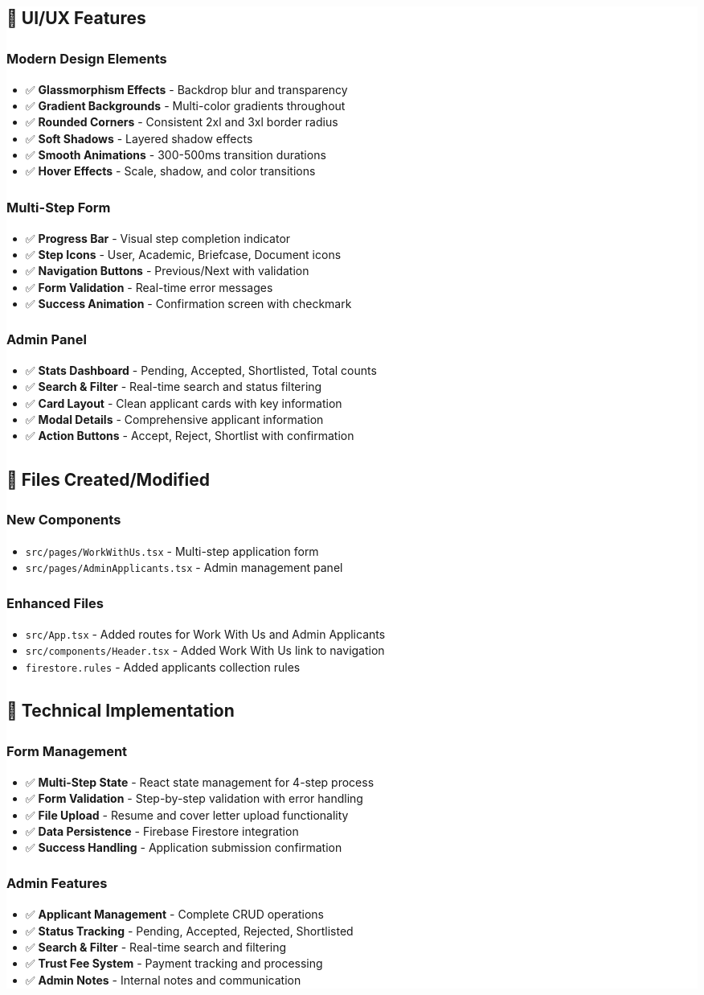 ## 🎨 UI/UX Features

### **Modern Design Elements**
- ✅ **Glassmorphism Effects** - Backdrop blur and transparency
- ✅ **Gradient Backgrounds** - Multi-color gradients throughout
- ✅ **Rounded Corners** - Consistent 2xl and 3xl border radius
- ✅ **Soft Shadows** - Layered shadow effects
- ✅ **Smooth Animations** - 300-500ms transition durations
- ✅ **Hover Effects** - Scale, shadow, and color transitions

### **Multi-Step Form**
- ✅ **Progress Bar** - Visual step completion indicator
- ✅ **Step Icons** - User, Academic, Briefcase, Document icons
- ✅ **Navigation Buttons** - Previous/Next with validation
- ✅ **Form Validation** - Real-time error messages
- ✅ **Success Animation** - Confirmation screen with checkmark

### **Admin Panel**
- ✅ **Stats Dashboard** - Pending, Accepted, Shortlisted, Total counts
- ✅ **Search & Filter** - Real-time search and status filtering
- ✅ **Card Layout** - Clean applicant cards with key information
- ✅ **Modal Details** - Comprehensive applicant information
- ✅ **Action Buttons** - Accept, Reject, Shortlist with confirmation

## 📁 Files Created/Modified

### **New Components**
- `src/pages/WorkWithUs.tsx` - Multi-step application form
- `src/pages/AdminApplicants.tsx` - Admin management panel

### **Enhanced Files**
- `src/App.tsx` - Added routes for Work With Us and Admin Applicants
- `src/components/Header.tsx` - Added Work With Us link to navigation
- `firestore.rules` - Added applicants collection rules

## 🔧 Technical Implementation

### **Form Management**
- ✅ **Multi-Step State** - React state management for 4-step process
- ✅ **Form Validation** - Step-by-step validation with error handling
- ✅ **File Upload** - Resume and cover letter upload functionality
- ✅ **Data Persistence** - Firebase Firestore integration
- ✅ **Success Handling** - Application submission confirmation

### **Admin Features**
- ✅ **Applicant Management** - Complete CRUD operations
- ✅ **Status Tracking** - Pending, Accepted, Rejected, Shortlisted
- ✅ **Search & Filter** - Real-time search and filtering
- ✅ **Trust Fee System** - Payment tracking and processing
- ✅ **Admin Notes** - Internal notes and communication
